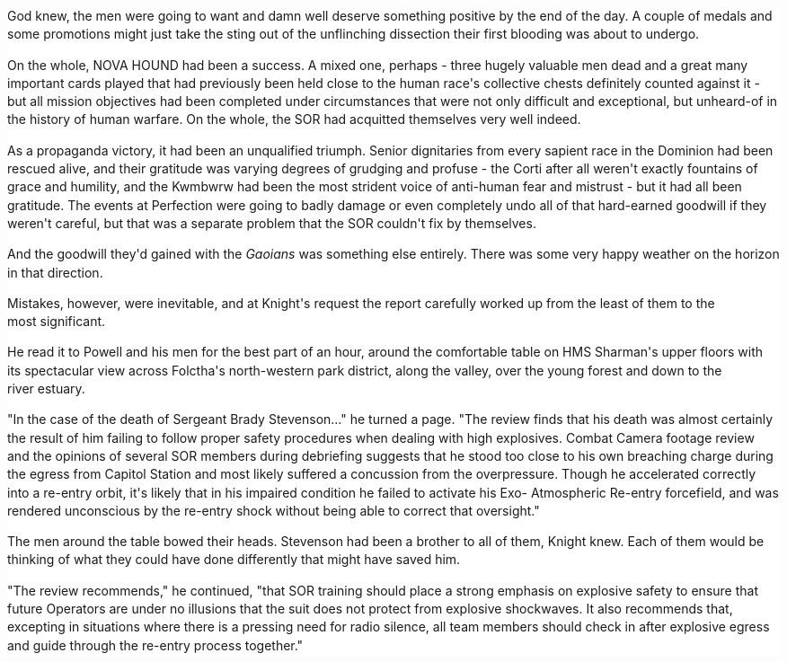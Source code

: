 God knew, the men were going to want and damn well deserve something positive
by the end of the day. A couple of medals and some promotions might just take
the sting out of the unflinching dissection their first blooding was about to
undergo.

On the whole, NOVA HOUND had been a success. A mixed one, perhaps - three
hugely valuable men dead and a great many important cards played that had
previously been held close to the human race's collective chests definitely
counted against it - but all mission objectives had been completed under
circumstances that were not only difficult and exceptional, but unheard-of in
the history of human warfare. On the whole, the SOR had acquitted themselves
very well indeed.

As a propaganda victory, it had been an unqualified triumph. Senior
dignitaries from every sapient race in the Dominion had been rescued alive,
and their gratitude was varying degrees of grudging and profuse - the Corti
after all weren't exactly fountains of grace and humility, and the Kwmbwrw had
been the most strident voice of anti-human fear and mistrust - but it had all
been gratitude. The events at Perfection were going to badly damage or even
completely undo all of that hard-earned goodwill if they weren't careful, but
that was a separate problem that the SOR couldn't fix by themselves.

And the goodwill they'd gained with the _Gaoians_ was something else entirely.
There was some very happy weather on the horizon in that direction.

Mistakes, however, were inevitable, and at Knight's request the report
carefully worked up from the least of them to the most significant.

He read it to Powell and his men for the best part of an hour, around the
comfortable table on HMS Sharman's upper floors with its spectacular view
across Folctha's north-western park district, along the valley, over the young
forest and down to the river estuary.

"In the case of the death of Sergeant Brady Stevenson…" he turned a page. "The
review finds that his death was almost certainly the result of him failing to
follow proper safety procedures when dealing with high explosives. Combat
Camera footage review and the opinions of several SOR members during
debriefing suggests that he stood too close to his own breaching charge during
the egress from Capitol Station and most likely suffered a concussion from the
overpressure. Though he accelerated correctly into a re-entry orbit, it's
likely that in his impaired condition he failed to activate his Exo-
Atmospheric Re-entry forcefield, and was rendered unconscious by the re-entry
shock without being able to correct that oversight."

The men around the table bowed their heads. Stevenson had been a brother to
all of them, Knight knew. Each of them would be thinking of what they could
have done differently that might have saved him.

"The review recommends," he continued, "that SOR training should place a
strong emphasis on explosive safety to ensure that future Operators are under
no illusions that the suit does not protect from explosive shockwaves. It also
recommends that, excepting in situations where there is a pressing need for
radio silence, all team members should check in after explosive egress and
guide through the re-entry process together."
